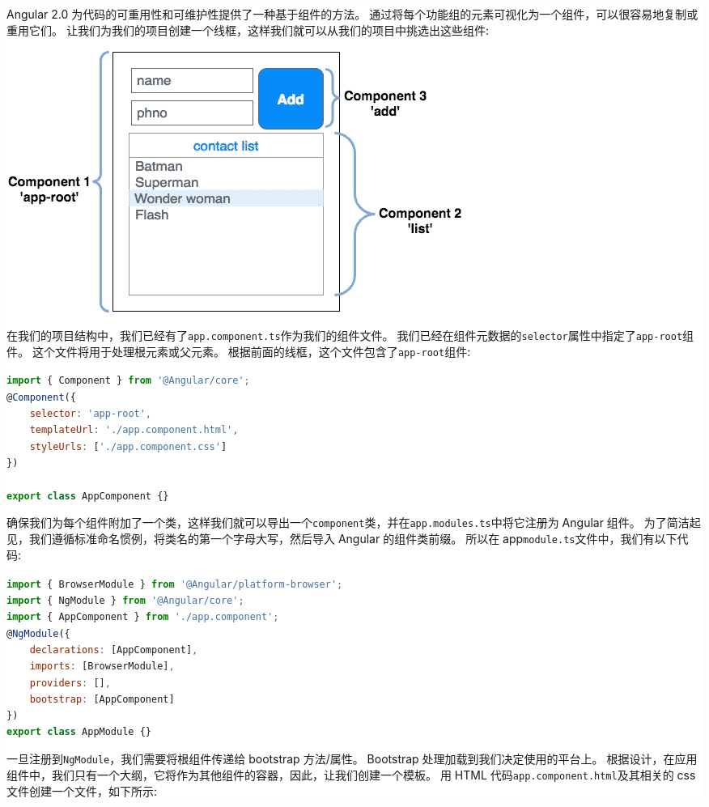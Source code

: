 Angular 2.0 为代码的可重用性和可维护性提供了一种基于组件的方法。 通过将每个功能组的元素可视化为一个组件，可以很容易地复制或重用它们。 让我们为我们的项目创建一个线框，这样我们就可以从我们的项目中挑选出这些组件:

![](img/cc8b87f6-1a38-4d03-bc22-63525f3858e0.jpg)

在我们的项目结构中，我们已经有了`app.component.ts`作为我们的组件文件。 我们已经在组件元数据的`selector`属性中指定了`app-root`组件。 这个文件将用于处理根元素或父元素。 根据前面的线框，这个文件包含了`app-root`组件:

```js
import { Component } from '@Angular/core';
@Component({
    selector: 'app-root',
    templateUrl: './app.component.html',
    styleUrls: ['./app.component.css']
})

export class AppComponent {}
```

确保我们为每个组件附加了一个类，这样我们就可以导出一个`component`类，并在`app.modules.ts`中将它注册为 Angular 组件。 为了简洁起见，我们遵循标准命名惯例，将类名的第一个字母大写，然后导入 Angular 的组件类前缀。 所以在 app`module.ts`文件中，我们有以下代码:

```js
import { BrowserModule } from '@Angular/platform-browser';
import { NgModule } from '@Angular/core';
import { AppComponent } from './app.component';
@NgModule({
    declarations: [AppComponent],
    imports: [BrowserModule],
    providers: [],
    bootstrap: [AppComponent]
})
export class AppModule {}
```

一旦注册到`NgModule`，我们需要将根组件传递给 bootstrap 方法/属性。 Bootstrap 处理加载到我们决定使用的平台上。
根据设计，在应用组件中，我们只有一个大纲，它将作为其他组件的容器，因此，让我们创建一个模板。 用 HTML 代码`app.component.html`及其相关的 css 文件创建一个文件，如下所示:
